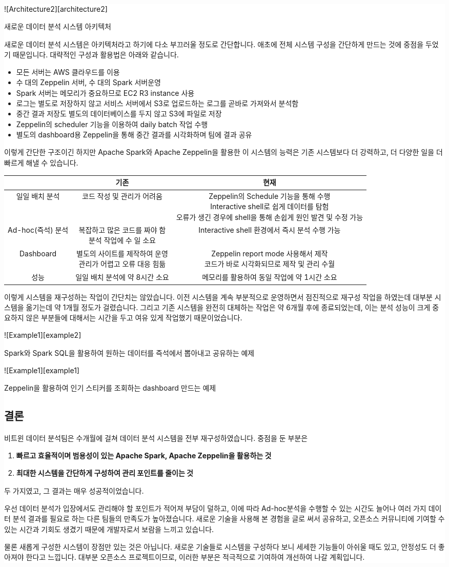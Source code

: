![Architecture2][architecture2]

<figcaption>새로운 데이터 분석 시스템 아키텍처</figcaption>

새로운 데이터 분석 시스템은 아키텍처라고 하기에 다소 부끄러울 정도로 간단합니다.
애초에 전체 시스템 구성을 간단하게 만드는 것에 중점을 두었기 때문입니다. 대략적인 구성과 활용법은 아래와 같습니다.

- 모든 서버는 AWS 클라우드를 이용
- 수 대의 Zeppelin 서버, 수 대의 Spark 서버운영
- Spark 서버는 메모리가 중요하므로 EC2 R3 instance 사용
- 로그는 별도로 저장하지 않고 서비스 서버에서 S3로 업로드하는 로그를 곧바로 가져와서 분석함
- 중간 결과 저장도 별도의 데이터베이스를 두지 않고 S3에 파일로 저장
- Zeppelin의 scheduler 기능을 이용하여 daily batch 작업 수행
- 별도의 dashboard용 Zeppelin을 통해 중간 결과를 시각화하며 팀에 결과 공유

이렇게 간단한 구조이긴 하지만 Apache Spark와 Apache Zeppelin을 활용한 이 시스템의 능력은 기존 시스템보다 더 강력하고,
더 다양한 일을 더 빠르게 해낼 수 있습니다.

||       기존        |                               현재                               |
| :---------------: | :--------------------------------------------------------------: | :---------------------------------------------------------------------------------------------------------------------------------------------------: |
|  일일 배치 분석   |                    코드 작성 및 관리가 어려움                    | Zeppelin의 Schedule 기능을 통해 수행 </br> Interactive shell로 쉽게 데이터를 탐험 </br> 오류가 생긴 경우에 shell을 통해 손쉽게 원인 발견 및 수정 가능 |
| Ad-hoc(즉석) 분석 |    복잡하고 많은 코드를 짜야 함 </br> 분석 작업에 수 일 소요     |                                                    Interactive shell 환경에서 즉시 분석 수행 가능                                                     |
|     Dashboard     | 별도의 사이트를 제작하여 운영 </br> 관리가 어렵고 오류 대응 힘듦 |                                  Zeppelin report mode 사용해서 제작 </br> 코드가 바로 시각화되므로 제작 및 관리 수월                                  |
|       성능        |                  일일 배치 분석에 약 8시간 소요                  |                                                      메모리를 활용하여 동일 작업에 약 1시간 소요                                                      |

이렇게 시스템을 재구성하는 작업이 간단치는 않았습니다. 이전 시스템을 계속 부분적으로 운영하면서
점진적으로 재구성 작업을 하였는데 대부분 시스템을 옮기는데 약 1개월 정도가 걸렸습니다.
그리고 기존 시스템을 완전히 대체하는 작업은 약 6개월 후에 종료되었는데, 이는 분석 성능이 크게 중요하지 않은 부분들에 대해서는 시간을 두고 여유 있게 작업했기 때문이었습니다.

![Example1][example2]

<figcaption>Spark와 Spark SQL을 활용하여 원하는 데이터를 즉석에서 뽑아내고 공유하는 예제</figcaption>

![Example1][example1]

<figcaption>Zeppelin을 활용하여 인기 스티커를 조회하는 dashboard 만드는 예제</figcaption>

## 결론

비트윈 데이터 분석팀은 수개월에 걸쳐 데이터 분석 시스템을 전부 재구성하였습니다. 중점을 둔 부분은

1. **빠르고 효율적이며 범용성이 있는 Apache Spark, Apache Zeppelin을 활용하는 것**

2. **최대한 시스템을 간단하게 구성하여 관리 포인트를 줄이는 것**

두 가지였고, 그 결과는 매우 성공적이었습니다.

우선 데이터 분석가 입장에서도 관리해야 할 포인트가 적어져 부담이 덜하고,
이에 따라 Ad-hoc분석을 수행할 수 있는 시간도 늘어나 여러 가지 데이터 분석 결과를 필요로 하는 다른 팀들의 만족도가 높아졌습니다.
새로운 기술을 사용해 본 경험을 글로 써서 공유하고, 오픈소스 커뮤니티에 기여할 수 있는 시간과 기회도 생겼기 때문에 개발자로서 보람을 느끼고 있습니다.

물론 새롭게 구성한 시스템이 장점만 있는 것은 아닙니다. 새로운 기술들로 시스템을 구성하다 보니 세세한 기능들이 아쉬울 때도 있고,
안정성도 더 좋아져야 한다고 느낍니다. 대부분 오픈소스 프로젝트이므로, 이러한 부분은 적극적으로 기여하여 개선하여 나갈 계획입니다.


[^1]: 연관 자료: AWS 한국 유저 그룹 - [Spark + S3 + R3 을 이용한 데이터 분석 시스템 만들기](https://speakerdeck.com/vcnc/spark-plus-s3-plus-r3-eul-iyonghan-deiteo-bunseog-siseutem-mandeulgi)
[apache spark]: http://spark.apache.org
[apache zeppelin]: http://zeppelin.incubator.apache.org
[mapreduce slideshare]: http://www.slideshare.net/esaliya/mapreduce-in-simple-terms
[rdd 논문]: https://www.cs.princeton.edu/courses/archive/spring13/cos598C/spark.pdf
[데이터 분석을 해오고 있고]: http://engineering.vcnc.co.kr/2013/05/analyzing-user-data/
[데이터 기반의 의사결정을 내리고]: http://blog.vcnc.co.kr/134
[mapreduce]: ./map-reduce-drink.png
[architecture1]: ./data-analysis-system-old.png
[architecture2]: ./data-analysis-system-new.png
[word count in mapreduce]: ./wordcount-mapreduce.png
[word count in spark]: ./wordcount-spark.png
[spark performance]: ./spark-performance.png
[example1]: ./zeppelin-example-1.png
[example2]: ./zeppelin-example-2.png